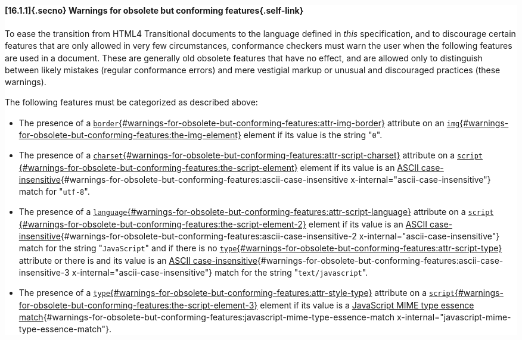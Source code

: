 #### [16.1.1]{.secno} Warnings for obsolete but conforming features[](#warnings-for-obsolete-but-conforming-features){.self-link}

To ease the transition from HTML4 Transitional documents to the language
defined in *this* specification, and to discourage certain features that
are only allowed in very few circumstances, conformance checkers must
warn the user when the following features are used in a document. These
are generally old obsolete features that have no effect, and are allowed
only to distinguish between likely mistakes (regular conformance errors)
and mere vestigial markup or unusual and discouraged practices (these
warnings).

The following features must be categorized as described above:

- The presence of a
  [`border`{#warnings-for-obsolete-but-conforming-features:attr-img-border}](#attr-img-border)
  attribute on an
  [`img`{#warnings-for-obsolete-but-conforming-features:the-img-element}](embedded-content.html#the-img-element)
  element if its value is the string \"`0`\".

- The presence of a
  [`charset`{#warnings-for-obsolete-but-conforming-features:attr-script-charset}](#attr-script-charset)
  attribute on a
  [`script`{#warnings-for-obsolete-but-conforming-features:the-script-element}](scripting.html#the-script-element)
  element if its value is an [ASCII
  case-insensitive](https://infra.spec.whatwg.org/#ascii-case-insensitive){#warnings-for-obsolete-but-conforming-features:ascii-case-insensitive
  x-internal="ascii-case-insensitive"} match for \"`utf-8`\".

- The presence of a
  [`language`{#warnings-for-obsolete-but-conforming-features:attr-script-language}](#attr-script-language)
  attribute on a
  [`script`{#warnings-for-obsolete-but-conforming-features:the-script-element-2}](scripting.html#the-script-element)
  element if its value is an [ASCII
  case-insensitive](https://infra.spec.whatwg.org/#ascii-case-insensitive){#warnings-for-obsolete-but-conforming-features:ascii-case-insensitive-2
  x-internal="ascii-case-insensitive"} match for the string
  \"`JavaScript`\" and if there is no
  [`type`{#warnings-for-obsolete-but-conforming-features:attr-script-type}](scripting.html#attr-script-type)
  attribute or there is and its value is an [ASCII
  case-insensitive](https://infra.spec.whatwg.org/#ascii-case-insensitive){#warnings-for-obsolete-but-conforming-features:ascii-case-insensitive-3
  x-internal="ascii-case-insensitive"} match for the string
  \"`text/javascript`\".

- The presence of a
  [`type`{#warnings-for-obsolete-but-conforming-features:attr-style-type}](#attr-style-type)
  attribute on a
  [`script`{#warnings-for-obsolete-but-conforming-features:the-script-element-3}](scripting.html#the-script-element)
  element if its value is a [JavaScript MIME type essence
  match](https://mimesniff.spec.whatwg.org/#javascript-mime-type-essence-match){#warnings-for-obsolete-but-conforming-features:javascript-mime-type-essence-match
  x-internal="javascript-mime-type-essence-match"}.
